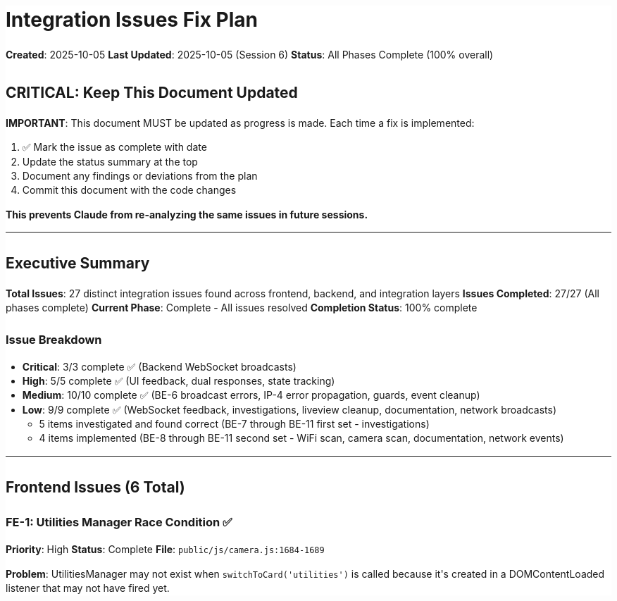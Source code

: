 # Integration Issues Fix Plan

**Created**: 2025-10-05
**Last Updated**: 2025-10-05 (Session 6)
**Status**: All Phases Complete (100% overall)

## CRITICAL: Keep This Document Updated

**IMPORTANT**: This document MUST be updated as progress is made. Each time a fix is implemented:

1. ✅ Mark the issue as complete with date
2. Update the status summary at the top
3. Document any findings or deviations from the plan
4. Commit this document with the code changes

**This prevents Claude from re-analyzing the same issues in future sessions.**

---

## Executive Summary

**Total Issues**: 27 distinct integration issues found across frontend, backend, and integration layers
**Issues Completed**: 27/27 (All phases complete)
**Current Phase**: Complete - All issues resolved
**Completion Status**: 100% complete

### Issue Breakdown

- **Critical**: 3/3 complete ✅ (Backend WebSocket broadcasts)
- **High**: 5/5 complete ✅ (UI feedback, dual responses, state tracking)
- **Medium**: 10/10 complete ✅ (BE-6 broadcast errors, IP-4 error propagation, guards, event cleanup)
- **Low**: 9/9 complete ✅ (WebSocket feedback, investigations, liveview cleanup, documentation, network broadcasts)
  - 5 items investigated and found correct (BE-7 through BE-11 first set - investigations)
  - 4 items implemented (BE-8 through BE-11 second set - WiFi scan, camera scan, documentation, network events)

---

## Frontend Issues (6 Total)

### FE-1: Utilities Manager Race Condition ✅

**Priority**: High
**Status**: Complete
**File**: `public/js/camera.js:1684-1689`

**Problem**: UtilitiesManager may not exist when `switchToCard('utilities')` is called because it's created in a DOMContentLoaded listener that may not have fired yet.
